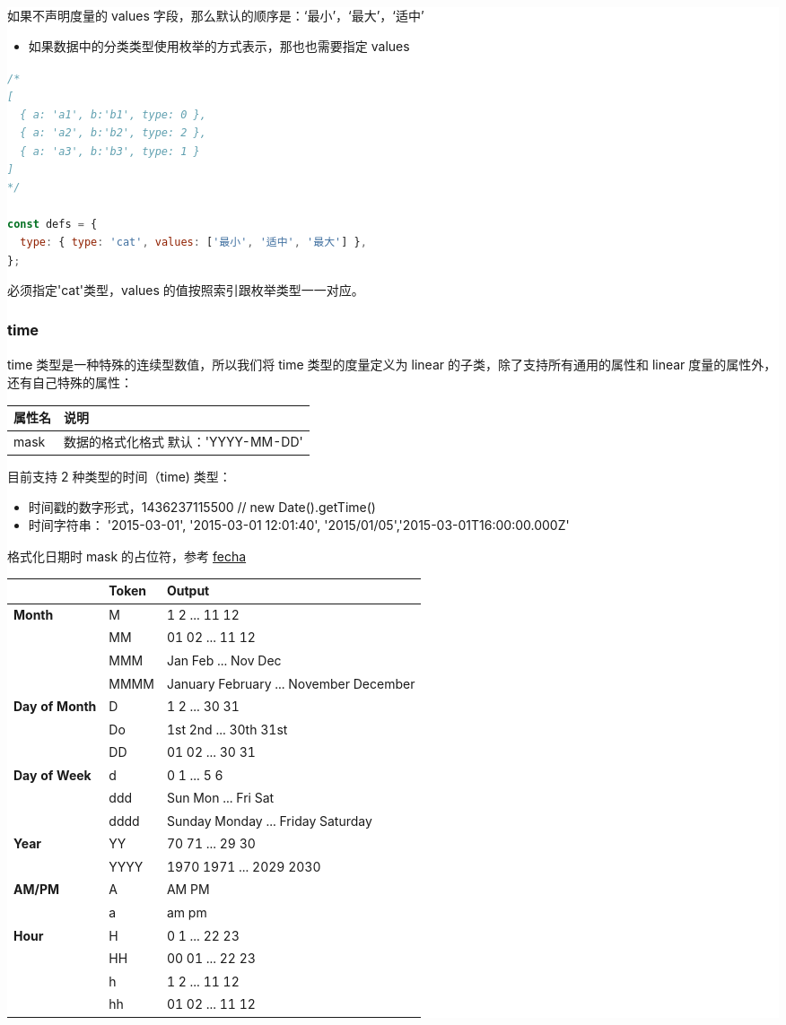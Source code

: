 如果不声明度量的 values 字段，那么默认的顺序是：‘最小’，‘最大’，‘适中’

- 如果数据中的分类类型使用枚举的方式表示，那也也需要指定 values

```javascript
/*
[
  { a: 'a1', b:'b1', type: 0 },
  { a: 'a2', b:'b2', type: 2 },
  { a: 'a3', b:'b3', type: 1 }
]
*/

const defs = {
  type: { type: 'cat', values: ['最小', '适中', '最大'] },
};
```

必须指定'cat'类型，values 的值按照索引跟枚举类型一一对应。

### time

time 类型是一种特殊的连续型数值，所以我们将 time 类型的度量定义为 linear 的子类，除了支持所有通用的属性和 linear 度量的属性外，还有自己特殊的属性：

| 属性名 | 说明                                |
| :----- | :---------------------------------- |
| mask   | 数据的格式化格式 默认：'YYYY-MM-DD' |

目前支持 2 种类型的时间（time) 类型：

- 时间戳的数字形式，1436237115500 // new Date().getTime()
- 时间字符串： '2015-03-01', '2015-03-01 12:01:40', '2015/01/05','2015-03-01T16:00:00.000Z'

格式化日期时 mask 的占位符，参考 [fecha](https://github.com/taylorhakes/fecha#formatting-tokens)

|                       | Token | Output                                 |
| :-------------------- | :---- | :------------------------------------- |
| **Month**             | M     | 1 2 ... 11 12                          |
|                       | MM    | 01 02 ... 11 12                        |
|                       | MMM   | Jan Feb ... Nov Dec                    |
|                       | MMMM  | January February ... November December |
| **Day of Month**      | D     | 1 2 ... 30 31                          |
|                       | Do    | 1st 2nd ... 30th 31st                  |
|                       | DD    | 01 02 ... 30 31                        |
| **Day of Week**       | d     | 0 1 ... 5 6                            |
|                       | ddd   | Sun Mon ... Fri Sat                    |
|                       | dddd  | Sunday Monday ... Friday Saturday      |
| **Year**              | YY    | 70 71 ... 29 30                        |
|                       | YYYY  | 1970 1971 ... 2029 2030                |
| **AM/PM**             | A     | AM PM                                  |
|                       | a     | am pm                                  |
| **Hour**              | H     | 0 1 ... 22 23                          |
|                       | HH    | 00 01 ... 22 23                        |
|                       | h     | 1 2 ... 11 12                          |
|                       | hh    | 01 02 ... 11 12                        |